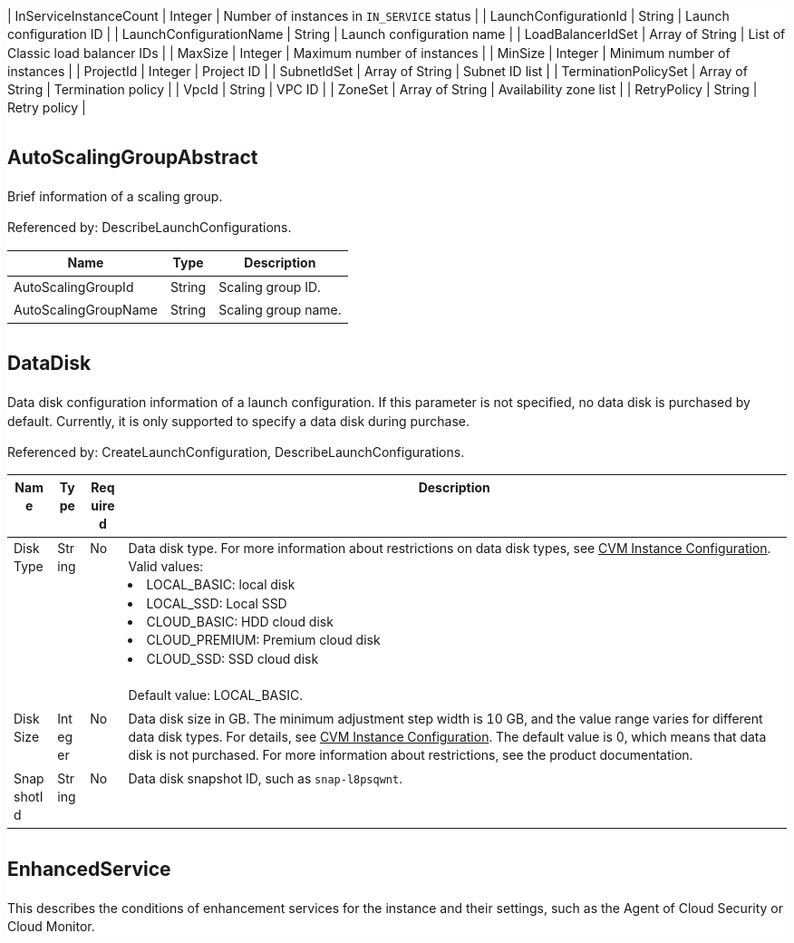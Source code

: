 | InServiceInstanceCount | Integer | Number of instances in `IN_SERVICE` status |
| LaunchConfigurationId | String | Launch configuration ID |
| LaunchConfigurationName | String | Launch configuration name |
| LoadBalancerIdSet | Array of String | List of Classic load balancer IDs |
| MaxSize | Integer | Maximum number of instances |
| MinSize | Integer | Minimum number of instances |
| ProjectId | Integer | Project ID |
| SubnetIdSet | Array of String | Subnet ID list |
| TerminationPolicySet | Array of String | Termination policy |
| VpcId | String | VPC ID |
| ZoneSet | Array of String | Availability zone list |
| RetryPolicy | String | Retry policy |

## AutoScalingGroupAbstract

Brief information of a scaling group.

Referenced by: DescribeLaunchConfigurations.

| Name | Type | Description |
|------|------|-------|
| AutoScalingGroupId | String | Scaling group ID. |
| AutoScalingGroupName | String | Scaling group name. |

## DataDisk

Data disk configuration information of a launch configuration. If this parameter is not specified, no data disk is purchased by default. Currently, it is only supported to specify a data disk during purchase.

Referenced by: CreateLaunchConfiguration, DescribeLaunchConfigurations.

| Name | Type | Required | Description |
|------|------|----------|------|
| DiskType | String | No | Data disk type. For more information about restrictions on data disk types, see [CVM Instance Configuration](https://cloud.tencent.com/document/product/213/2177). Valid values: <br><li>LOCAL_BASIC: local disk <br><li>LOCAL_SSD: Local SSD <br><li>CLOUD_BASIC: HDD cloud disk <br><li>CLOUD_PREMIUM: Premium cloud disk <br><li>CLOUD_SSD: SSD cloud disk <br><br>Default value: LOCAL_BASIC. |
| DiskSize | Integer | No | Data disk size in GB. The minimum adjustment step width is 10 GB, and the value range varies for different data disk types. For details, see [CVM Instance Configuration](https://cloud.tencent.com/document/product/213/2177). The default value is 0, which means that data disk is not purchased. For more information about restrictions, see the product documentation. |
| SnapshotId | String | No | Data disk snapshot ID, such as `snap-l8psqwnt`. |

## EnhancedService

This describes the conditions of enhancement services for the instance and their settings, such as the Agent of Cloud Security or Cloud Monitor.
